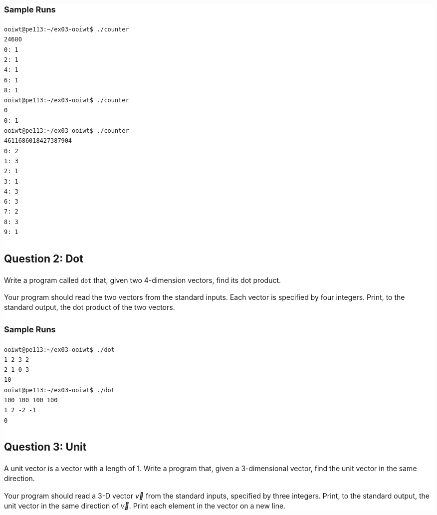 ### Sample Runs
```
ooiwt@pe113:~/ex03-ooiwt$ ./counter
24680
0: 1
2: 1
4: 1
6: 1
8: 1
ooiwt@pe113:~/ex03-ooiwt$ ./counter
0
0: 1
ooiwt@pe113:~/ex03-ooiwt$ ./counter
4611686018427387904 
0: 2
1: 3
2: 1
3: 1
4: 3
6: 3
7: 2
8: 3
9: 1
```

## Question 2: Dot

Write a program called `dot` that, given two 4-dimension vectors, find its dot product.

Your program should read the two vectors from the standard inputs.  Each vector is specified by four integers.  Print, to the standard output, the dot product of the two vectors.

### Sample Runs

```
ooiwt@pe113:~/ex03-ooiwt$ ./dot
1 2 3 2
2 1 0 3
10
ooiwt@pe113:~/ex03-ooiwt$ ./dot
100 100 100 100
1 2 -2 -1
0
```

## Question 3: Unit

A unit vector is a vector with a length of 1.  Write a program that, given a 3-dimensional vector, find the unit vector in the same direction.

Your program should read a 3-D vector $\vec{v}$ from the standard inputs, specified by three integers.  Print, to the standard output, the unit vector in the same direction of $\vec{v}$.  Print each element in the vector on a new line.
